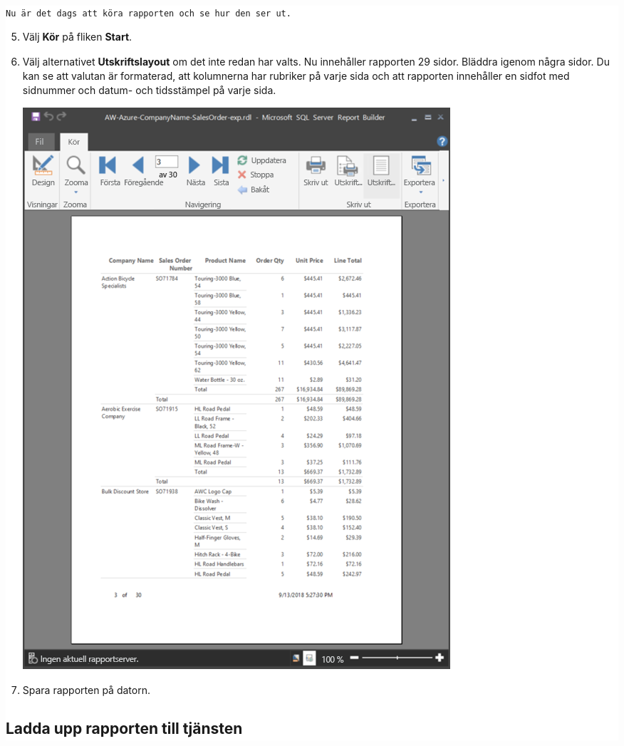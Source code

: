     Nu är det dags att köra rapporten och se hur den ser ut.

5. Välj **Kör** på fliken **Start**.

6. Välj alternativet **Utskriftslayout** om det inte redan har valts. Nu innehåller rapporten 29 sidor. Bläddra igenom några sidor. Du kan se att valutan är formaterad, att kolumnerna har rubriker på varje sida och att rapporten innehåller en sidfot med sidnummer och datum- och tidsstämpel på varje sida.
 
    ![Färdig sida](media/paginated-reports-quickstart-aw/power-bi-paginated-finished-page.png)

7. Spara rapporten på datorn.
 
##  <a name="upload-the-report-to-the-service"></a>Ladda upp rapporten till tjänsten
